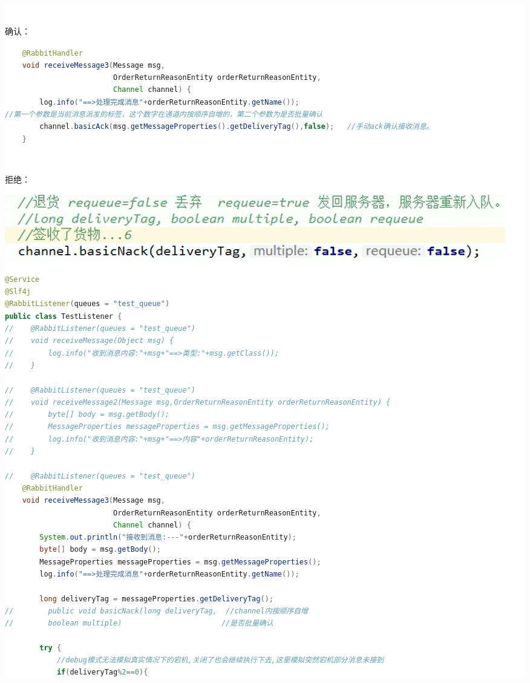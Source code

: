 ```java
```

![点击并拖拽以移动](data:image/gif;base64,R0lGODlhAQABAPABAP///wAAACH5BAEKAAAALAAAAAABAAEAAAICRAEAOw==)



确认：

```java
    @RabbitHandler
    void receiveMessage3(Message msg,
                         OrderReturnReasonEntity orderReturnReasonEntity,
                         Channel channel) {
        log.info("==>处理完成消息"+orderReturnReasonEntity.getName());
//第一个参数是当前消息派发的标签，这个数字在通道内按顺序自增的，第二个参数为是否批量确认    
        channel.basicAck(msg.getMessageProperties().getDeliveryTag(),false);   //手动ack确认接收消息。
    }
```

![点击并拖拽以移动](data:image/gif;base64,R0lGODlhAQABAPABAP///wAAACH5BAEKAAAALAAAAAABAAEAAAICRAEAOw==)

拒绝：

![img](SpringCloud基础4——RabbitMQ和SpringAMQP.assets/7e3ef41cffac45d69b95f5bca72565b3.png)![点击并拖拽以移动](data:image/gif;base64,R0lGODlhAQABAPABAP///wAAACH5BAEKAAAALAAAAAABAAEAAAICRAEAOw==)



```java
@Service
@Slf4j
@RabbitListener(queues = "test_queue")
public class TestListener {
//    @RabbitListener(queues = "test_queue")
//    void receiveMessage(Object msg) {
//        log.info("收到消息内容:"+msg+"==>类型:"+msg.getClass());
//    }

//    @RabbitListener(queues = "test_queue")
//    void receiveMessage2(Message msg,OrderReturnReasonEntity orderReturnReasonEntity) {
//        byte[] body = msg.getBody();
//        MessageProperties messageProperties = msg.getMessageProperties();
//        log.info("收到消息内容:"+msg+"==>内容"+orderReturnReasonEntity);
//    }

//    @RabbitListener(queues = "test_queue")
    @RabbitHandler
    void receiveMessage3(Message msg,
                         OrderReturnReasonEntity orderReturnReasonEntity,
                         Channel channel) {
        System.out.println("接收到消息:---"+orderReturnReasonEntity);
        byte[] body = msg.getBody();
        MessageProperties messageProperties = msg.getMessageProperties();
        log.info("==>处理完成消息"+orderReturnReasonEntity.getName());

        long deliveryTag = messageProperties.getDeliveryTag();
//        public void basicNack(long deliveryTag,  //channel内按顺序自增
//        boolean multiple)                       //是否批量确认

        try {
            //debug模式无法模拟真实情况下的宕机,关闭了也会继续执行下去,这里模拟突然宕机部分消息未接到
            if(deliveryTag%2==0){
```